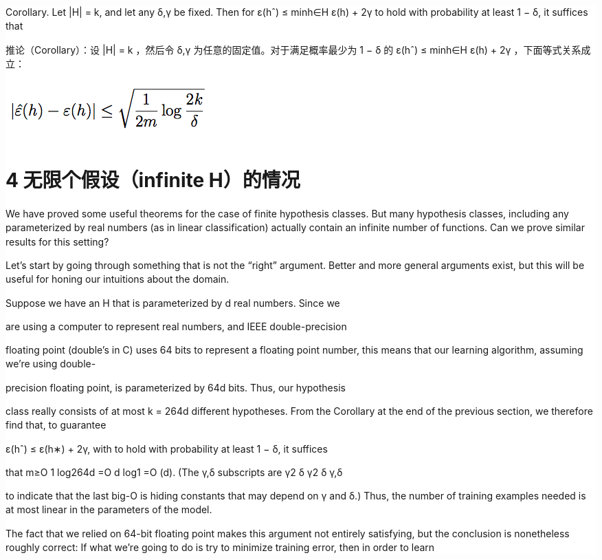 Corollary. Let |H| = k, and let any δ,γ be fixed. Then for ε(hˆ) ≤ minh∈H ε(h) + 2γ to hold with probability at least 1 − δ, it suffices that

推论（Corollary）：设 |H| = k ，然后令 δ,γ 为任意的固定值。对于满足概率最少为 1 − δ 的 ε(hˆ) ≤ minh∈H ε(h) + 2γ ，下面等式关系成立：

![](cs229-notes4.fld/image022.png)

# 4 无限个假设（infinite H）的情况 

We have proved some useful theorems for the case of finite hypothesis classes. But many hypothesis classes, including any parameterized by real numbers (as in linear classification) actually contain an infinite number of functions. Can we prove similar results for this setting?

Let’s start by going through something that is not the “right” argument. Better and more general arguments exist, but this will be useful for honing our intuitions about the domain.

Suppose we have an H that is parameterized by d real numbers. Since we

are using a computer to represent real numbers, and IEEE double-precision

floating point (double’s in C) uses 64 bits to represent a floating point number, this means that our learning algorithm, assuming we’re using double-

precision floating point, is parameterized by 64d bits. Thus, our hypothesis

class really consists of at most k = 264d different hypotheses. From the Corollary at the end of the previous section, we therefore find that, to guarantee

ε(hˆ) ≤ ε(h∗) + 2γ, with to hold with probability at least 1 − δ, it suffices

that m≥O 1 log264d =O d log1 =O (d). (The γ,δ subscripts are γ2 δ γ2 δ γ,δ

to indicate that the last big-O is hiding constants that may depend on γ and δ.) Thus, the number of training examples needed is at most linear in the parameters of the model.

The fact that we relied on 64-bit floating point makes this argument not entirely satisfying, but the conclusion is nonetheless roughly correct: If what we’re going to do is try to minimize training error, then in order to learn
